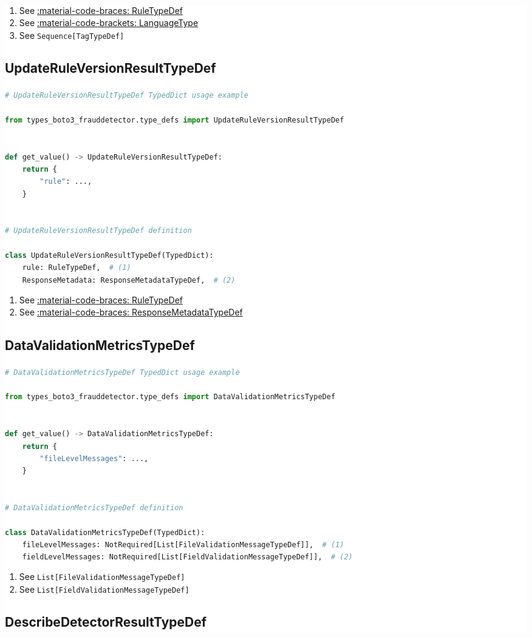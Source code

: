 1. See [:material-code-braces: RuleTypeDef](./type_defs.md#ruletypedef)
2. See [:material-code-brackets: LanguageType](./literals.md#languagetype)
3. See `Sequence[TagTypeDef]`

## UpdateRuleVersionResultTypeDef

```python
# UpdateRuleVersionResultTypeDef TypedDict usage example

from types_boto3_frauddetector.type_defs import UpdateRuleVersionResultTypeDef


def get_value() -> UpdateRuleVersionResultTypeDef:
    return {
        "rule": ...,
    }


# UpdateRuleVersionResultTypeDef definition

class UpdateRuleVersionResultTypeDef(TypedDict):
    rule: RuleTypeDef,  # (1)
    ResponseMetadata: ResponseMetadataTypeDef,  # (2)
```

1. See [:material-code-braces: RuleTypeDef](./type_defs.md#ruletypedef)
2. See [:material-code-braces: ResponseMetadataTypeDef](./type_defs.md#responsemetadatatypedef)

## DataValidationMetricsTypeDef

```python
# DataValidationMetricsTypeDef TypedDict usage example

from types_boto3_frauddetector.type_defs import DataValidationMetricsTypeDef


def get_value() -> DataValidationMetricsTypeDef:
    return {
        "fileLevelMessages": ...,
    }


# DataValidationMetricsTypeDef definition

class DataValidationMetricsTypeDef(TypedDict):
    fileLevelMessages: NotRequired[List[FileValidationMessageTypeDef]],  # (1)
    fieldLevelMessages: NotRequired[List[FieldValidationMessageTypeDef]],  # (2)
```

1. See `List[FileValidationMessageTypeDef]`
2. See `List[FieldValidationMessageTypeDef]`

## DescribeDetectorResultTypeDef
